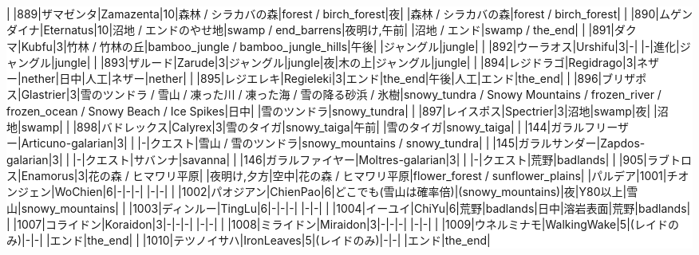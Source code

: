 | |889|ザマゼンタ|Zamazenta|10|森林 / シラカバの森|forest / birch_forest|夜| |森林 / シラカバの森|forest / birch_forest|
| |890|ムゲンダイナ|Eternatus|10|沼地 / エンドのやせ地|swamp / end_barrens|夜明け,午前| |沼地 / エンド|swamp / the_end|
| |891|ダクマ|Kubfu|3|竹林 / 竹林の丘|bamboo_jungle / bamboo_jungle_hills|午後| |ジャングル|jungle|
| |892|ウーラオス|Urshifu|3|-| |-|進化|ジャングル|jungle|
| |893|ザルード|Zarude|3|ジャングル|jungle|夜|木の上|ジャングル|jungle|
| |894|レジドラゴ|Regidrago|3|ネザー|nether|日中|人工|ネザー|nether|
| |895|レジエレキ|Regieleki|3|エンド|the_end|午後|人工|エンド|the_end|
| |896|ブリザポス|Glastrier|3|雪のツンドラ / 雪山 / 凍った川 / 凍った海 / 雪の降る砂浜 / 氷樹|snowy_tundra / Snowy Mountains / frozen_river / frozen_ocean / Snowy Beach / Ice Spikes|日中| |雪のツンドラ|snowy_tundra|
| |897|レイスポス|Spectrier|3|沼地|swamp|夜| |沼地|swamp|
| |898|バドレックス|Calyrex|3|雪のタイガ|snowy_taiga|午前| |雪のタイガ|snowy_taiga|
| |144|ガラルフリーザー|Articuno-galarian|3| | |-|クエスト|雪山 / 雪のツンドラ|snowy_mountains / snowy_tundra|
| |145|ガラルサンダー|Zapdos-galarian|3| | |-|クエスト|サバンナ|savanna|
| |146|ガラルファイヤー|Moltres-galarian|3| | |-|クエスト|荒野|badlands|
| |905|ラブトロス|Enamorus|3|花の森 / ヒマワリ平原| |夜明け,夕方|空中|花の森 / ヒマワリ平原|flower_forest / sunflower_plains|
|パルデア|1001|チオンジェン|WoChien|6|-|-|-| |-|-|
| |1002|パオジアン|ChienPao|6|どこでも(雪山は確率倍)|(snowy_mountains)|夜|Y80以上|雪山|snowy_mountains|
| |1003|ディンルー|TingLu|6|-|-|-| |-|-|
| |1004|イーユイ|ChiYu|6|荒野|badlands|日中|溶岩表面|荒野|badlands|
| |1007|コライドン|Koraidon|3|-|-|-| |-|-|
| |1008|ミライドン|Miraidon|3|-|-|-| |-|-|
| |1009|ウネルミナモ|WalkingWake|5|(レイドのみ)|-|-| |エンド|the_end|
| |1010|テツノイサハ|IronLeaves|5|(レイドのみ)|-|-| |エンド|the_end|
